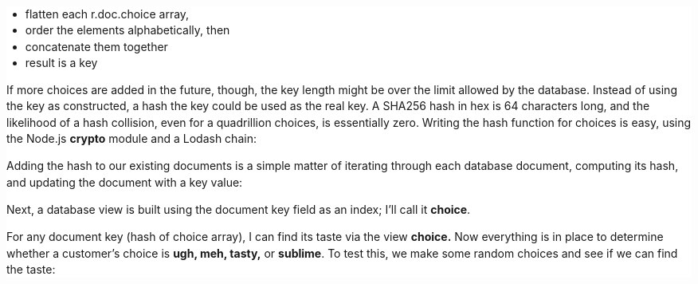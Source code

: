 *   flatten each r.doc.choice array,
*   order the elements alphabetically, then
*   concatenate them together
*   result is a key

If more choices are added in the future, though, the key length might be over the limit allowed by the database. Instead of using the key as constructed, a hash the key could be used as the real key. A SHA256 hash in hex is 64 characters long, and the likelihood of a hash collision, even for a quadrillion choices, is essentially zero. Writing the hash function for choices is easy, using the Node.js **crypto** module and a Lodash chain:





<iframe width="700" height="250" src="https://medium.freecodecamp.org/media/2b03f81f031e6301523b3f6f4c6dd53d?postId=ed808b48e5dd" data-media-id="2b03f81f031e6301523b3f6f4c6dd53d" data-thumbnail="https://i.embed.ly/1/image?url=https%3A%2F%2Favatars2.githubusercontent.com%2Fu%2F3497069%3Fv%3D3%26s%3D400&amp;key=4fce0568f2ce49e8b54624ef71a8a5bd" allowfullscreen="" frameborder="0"></iframe>





Adding the hash to our existing documents is a simple matter of iterating through each database document, computing its hash, and updating the document with a key value:





<iframe width="700" height="250" src="https://medium.freecodecamp.org/media/7171335d67d3312576ca1a2099e5038e?postId=ed808b48e5dd" data-media-id="7171335d67d3312576ca1a2099e5038e" data-thumbnail="https://i.embed.ly/1/image?url=https%3A%2F%2Favatars2.githubusercontent.com%2Fu%2F3497069%3Fv%3D3%26s%3D400&amp;key=4fce0568f2ce49e8b54624ef71a8a5bd" allowfullscreen="" frameborder="0"></iframe>





Next, a database view is built using the document key field as an index; I’ll call it **choice**.





<iframe width="700" height="250" src="https://medium.freecodecamp.org/media/4bf74ba896eeede60b66c1644d4d0888?postId=ed808b48e5dd" data-media-id="4bf74ba896eeede60b66c1644d4d0888" data-thumbnail="https://i.embed.ly/1/image?url=https%3A%2F%2Favatars2.githubusercontent.com%2Fu%2F3497069%3Fv%3D3%26s%3D400&amp;key=4fce0568f2ce49e8b54624ef71a8a5bd" allowfullscreen="" frameborder="0"></iframe>





For any document key (hash of choice array), I can find its taste via the view **choice.** Now everything is in place to determine whether a customer’s choice is **ugh, meh, tasty,** or **sublime**. To test this, we make some random choices and see if we can find the taste:





<iframe width="700" height="250" src="https://medium.freecodecamp.org/media/308122e1cf1068c107c95ff12a280be9?postId=ed808b48e5dd" data-media-id="308122e1cf1068c107c95ff12a280be9" data-thumbnail="https://i.embed.ly/1/image?url=https%3A%2F%2Favatars2.githubusercontent.com%2Fu%2F3497069%3Fv%3D3%26s%3D400&amp;key=4fce0568f2ce49e8b54624ef71a8a5bd" allowfullscreen="" frameborder="0"></iframe>
